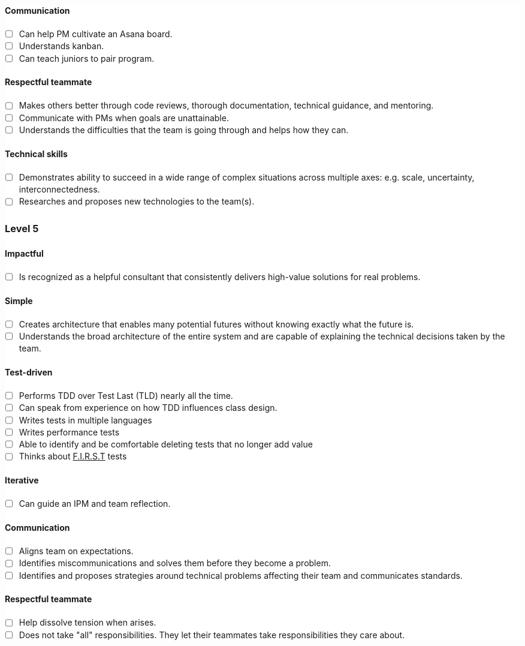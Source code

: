 #### Communication
- [ ] Can help PM cultivate an Asana board.
- [ ] Understands kanban.
- [ ] Can teach juniors to pair program.

#### Respectful teammate
- [ ] Makes others better through code reviews, thorough documentation, technical guidance, and mentoring.
- [ ] Communicate with PMs when goals are unattainable.
- [ ] Understands the difficulties that the team is going through and helps how they can.

#### Technical skills
- [ ] Demonstrates ability to succeed in a wide range of complex situations across multiple axes: e.g. scale, uncertainty, interconnectedness.
- [ ] Researches and proposes new technologies to the team(s).

### Level 5

#### Impactful
- [ ] Is recognized as a helpful consultant that consistently delivers high-value solutions for real problems.

#### Simple
- [ ] Creates architecture that enables many potential futures without knowing exactly what the future is.
- [ ] Understands the broad architecture of the entire system and are capable of explaining the technical decisions taken by the team.

#### Test-driven
- [ ] Performs TDD over Test Last (TLD) nearly all the time.
- [ ] Can speak from experience on how TDD influences class design.
- [ ] Writes tests in multiple languages
- [ ] Writes performance tests
- [ ] Able to identify and be comfortable deleting tests that no longer add value
- [ ] Thinks about [F.I.R.S.T](https://github.com/ghsukumar/SFDC_Best_Practices/wiki/F.I.R.S.T-Principles-of-Unit-Testing) tests

#### Iterative
- [ ] Can guide an IPM and team reflection.

#### Communication
- [ ] Aligns team on expectations.
- [ ] Identifies miscommunications and solves them before they become a problem.
- [ ] Identifies and proposes strategies around technical problems affecting their team and communicates standards.

#### Respectful teammate
- [ ] Help dissolve tension when arises.
- [ ] Does not take "all" responsibilities. They let their teammates take responsibilities they care about.
